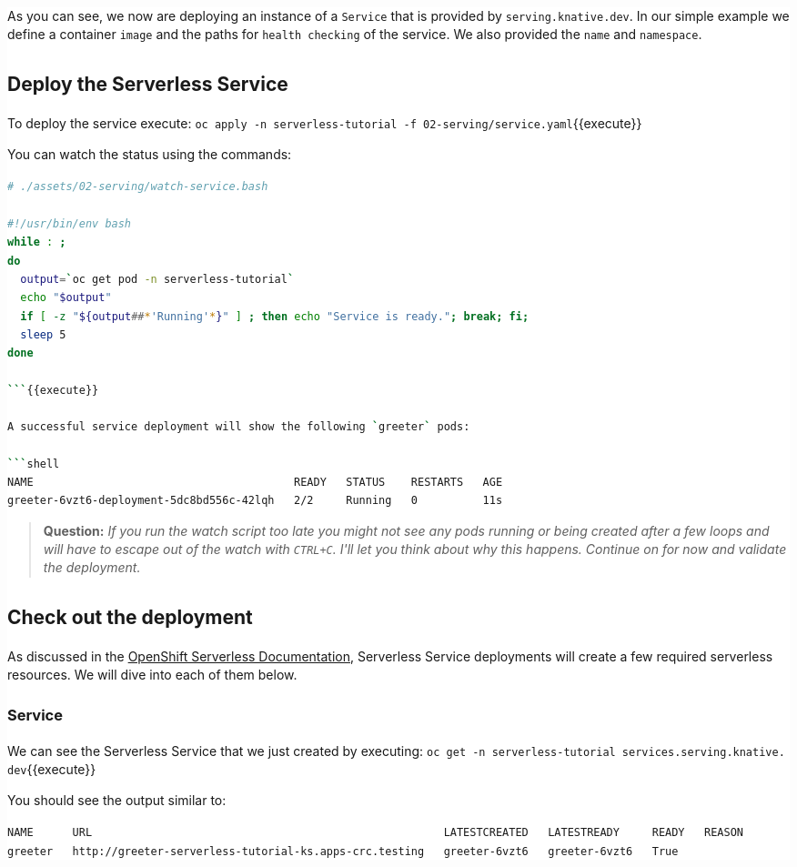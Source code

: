 ```yaml
```

As you can see, we now are deploying an instance of a `Service` that is provided by `serving.knative.dev`.  In our simple example we define a container `image` and the paths for `health checking` of the service.  We also provided the `name` and `namespace`.

## Deploy the Serverless Service
To deploy the service execute: `oc apply -n serverless-tutorial -f 02-serving/service.yaml`{{execute}}

You can watch the status using the commands:
```bash
# ./assets/02-serving/watch-service.bash

#!/usr/bin/env bash
while : ;
do
  output=`oc get pod -n serverless-tutorial`
  echo "$output"
  if [ -z "${output##*'Running'*}" ] ; then echo "Service is ready."; break; fi;
  sleep 5
done

```{{execute}}

A successful service deployment will show the following `greeter` pods:

```shell
NAME                                        READY   STATUS    RESTARTS   AGE
greeter-6vzt6-deployment-5dc8bd556c-42lqh   2/2     Running   0          11s
```

> **Question:** *If you run the watch script too late you might not see any pods running or being created after a few loops and will have to escape out of the watch with `CTRL+C`.  I'll let you think about why this happens.  Continue on for now and validate the deployment.*

## Check out the deployment
As discussed in the [OpenShift Serverless Documentation][ocp-serving-components], Serverless Service deployments will create a few required serverless resources.  We will dive into each of them below.

### Service
We can see the Serverless Service that we just created by executing: `oc get -n serverless-tutorial services.serving.knative.dev`{{execute}}

You should see the output similar to:

```bash
NAME      URL                                                      LATESTCREATED   LATESTREADY     READY   REASON
greeter   http://greeter-serverless-tutorial-ks.apps-crc.testing   greeter-6vzt6   greeter-6vzt6   True
```


[ocp-serving-components]: https://docs.openshift.com/container-platform/4.2/serverless/serverless-architecture.html#knative-serving-components_serverless-architecture